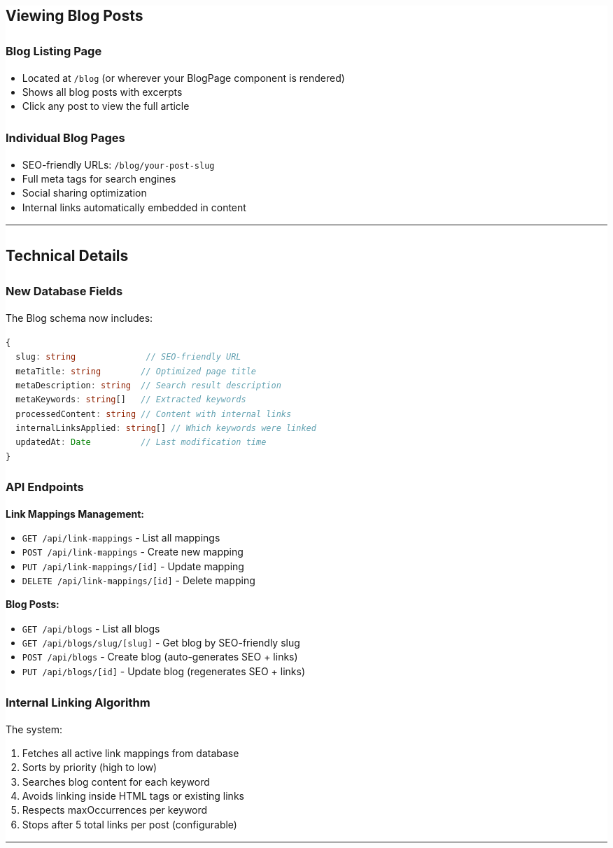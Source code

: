 
## Viewing Blog Posts

### Blog Listing Page
- Located at `/blog` (or wherever your BlogPage component is rendered)
- Shows all blog posts with excerpts
- Click any post to view the full article

### Individual Blog Pages
- SEO-friendly URLs: `/blog/your-post-slug`
- Full meta tags for search engines
- Social sharing optimization
- Internal links automatically embedded in content

---

## Technical Details

### New Database Fields

The Blog schema now includes:

```typescript
{
  slug: string              // SEO-friendly URL
  metaTitle: string        // Optimized page title
  metaDescription: string  // Search result description
  metaKeywords: string[]   // Extracted keywords
  processedContent: string // Content with internal links
  internalLinksApplied: string[] // Which keywords were linked
  updatedAt: Date          // Last modification time
}
```

### API Endpoints

**Link Mappings Management:**
- `GET /api/link-mappings` - List all mappings
- `POST /api/link-mappings` - Create new mapping
- `PUT /api/link-mappings/[id]` - Update mapping
- `DELETE /api/link-mappings/[id]` - Delete mapping

**Blog Posts:**
- `GET /api/blogs` - List all blogs
- `GET /api/blogs/slug/[slug]` - Get blog by SEO-friendly slug
- `POST /api/blogs` - Create blog (auto-generates SEO + links)
- `PUT /api/blogs/[id]` - Update blog (regenerates SEO + links)

### Internal Linking Algorithm

The system:
1. Fetches all active link mappings from database
2. Sorts by priority (high to low)
3. Searches blog content for each keyword
4. Avoids linking inside HTML tags or existing links
5. Respects maxOccurrences per keyword
6. Stops after 5 total links per post (configurable)

---